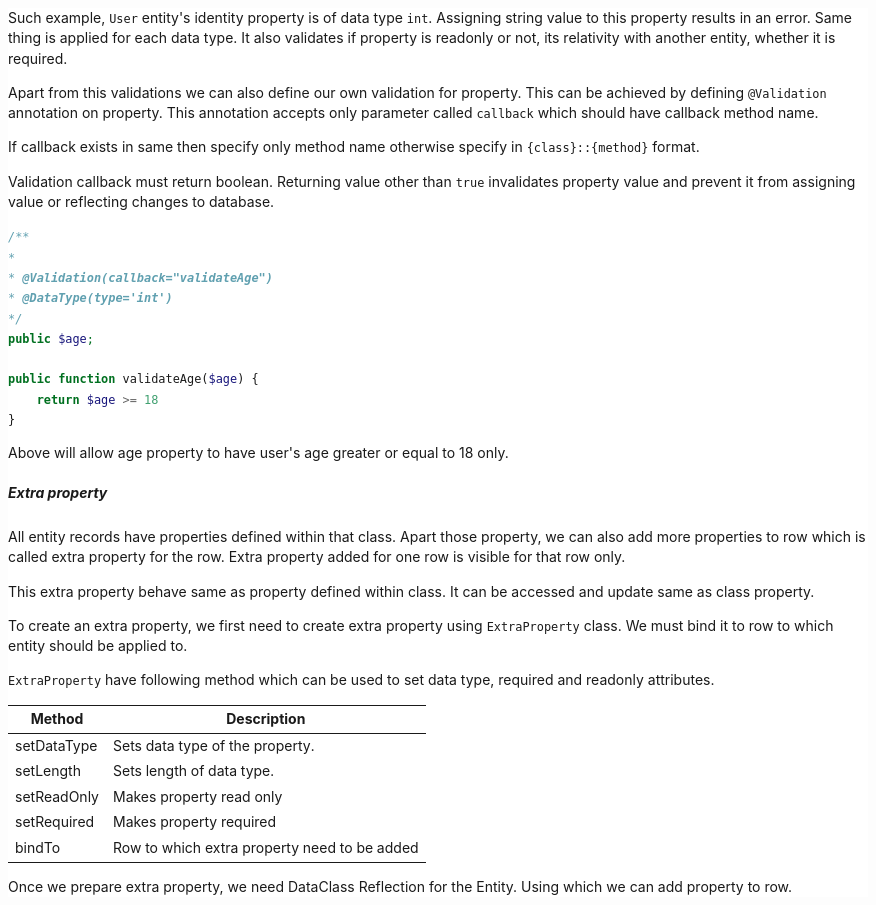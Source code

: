 Such example, `User` entity's identity property is of data type `int`. Assigning string value to this property results in an error. Same thing is applied for each data type. It also validates if property is readonly or not, its relativity with another entity, whether it is required.

Apart from this validations we can also define our own validation for property. This can be achieved by defining `@Validation` annotation on property. This annotation accepts only parameter called `callback` which should have callback method name.

If callback exists in same then specify only method name otherwise specify in `{class}::{method}` format.

Validation callback must return boolean. Returning value other than `true` invalidates property value and prevent it from assigning value or reflecting changes to database.
```php
/**
*
* @Validation(callback="validateAge")
* @DataType(type='int')
*/
public $age;

public function validateAge($age) {
    return $age >= 18
}
```
Above will allow age property to have user's age greater or equal to 18 only.

##### Extra property
All entity records have properties defined within that class. Apart those property, we can also add more properties to row which is called extra property for the row. Extra property added for one row is visible for that row only.

This extra property behave same as property defined within class. It can be accessed and update same as class property.

To create an extra property, we first need to create extra property using `ExtraProperty` class. We must bind it to row to which entity should be applied to.

`ExtraProperty` have following method which can be used to set data type, required and readonly attributes.

| Method    | Description        |
| ----------- | ----------- |
| setDataType | Sets data type of the property. |
| setLength | Sets length of data type.  |
| setReadOnly | Makes property read only  |
| setRequired | Makes property required  |
| bindTo | Row to which extra property need to be added |

Once we prepare extra property, we need DataClass Reflection for the Entity. Using which we can add property to row.
